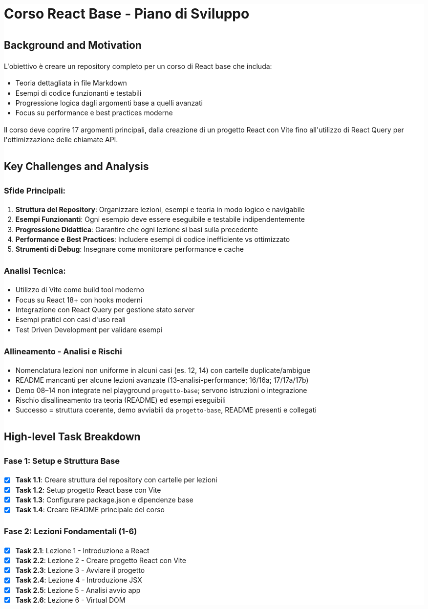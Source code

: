 # Corso React Base - Piano di Sviluppo

## Background and Motivation 

L'obiettivo è creare un repository completo per un corso di React base che includa:
- Teoria dettagliata in file Markdown
- Esempi di codice funzionanti e testabili
- Progressione logica dagli argomenti base a quelli avanzati
- Focus su performance e best practices moderne

Il corso deve coprire 17 argomenti principali, dalla creazione di un progetto React con Vite fino all'utilizzo di React Query per l'ottimizzazione delle chiamate API.

## Key Challenges and Analysis

### Sfide Principali:
1. **Struttura del Repository**: Organizzare lezioni, esempi e teoria in modo logico e navigabile
2. **Esempi Funzionanti**: Ogni esempio deve essere eseguibile e testabile indipendentemente
3. **Progressione Didattica**: Garantire che ogni lezione si basi sulla precedente
4. **Performance e Best Practices**: Includere esempi di codice inefficiente vs ottimizzato
5. **Strumenti di Debug**: Insegnare come monitorare performance e cache

### Analisi Tecnica:
- Utilizzo di Vite come build tool moderno
- Focus su React 18+ con hooks moderni
- Integrazione con React Query per gestione stato server
- Esempi pratici con casi d'uso reali
- Test Driven Development per validare esempi

### Allineamento - Analisi e Rischi
- Nomenclatura lezioni non uniforme in alcuni casi (es. 12, 14) con cartelle duplicate/ambigue
- README mancanti per alcune lezioni avanzate (13-analisi-performance; 16/16a; 17/17a/17b)
- Demo 08–14 non integrate nel playground `progetto-base`; servono istruzioni o integrazione
- Rischio disallineamento tra teoria (README) ed esempi eseguibili
- Successo = struttura coerente, demo avviabili da `progetto-base`, README presenti e collegati

## High-level Task Breakdown

### Fase 1: Setup e Struttura Base
- [x] **Task 1.1**: Creare struttura del repository con cartelle per lezioni
- [x] **Task 1.2**: Setup progetto React base con Vite
- [x] **Task 1.3**: Configurare package.json e dipendenze base
- [x] **Task 1.4**: Creare README principale del corso

### Fase 2: Lezioni Fondamentali (1-6)
- [x] **Task 2.1**: Lezione 1 - Introduzione a React
- [x] **Task 2.2**: Lezione 2 - Creare progetto React con Vite
- [x] **Task 2.3**: Lezione 3 - Avviare il progetto
- [x] **Task 2.4**: Lezione 4 - Introduzione JSX
- [x] **Task 2.5**: Lezione 5 - Analisi avvio app
- [x] **Task 2.6**: Lezione 6 - Virtual DOM
